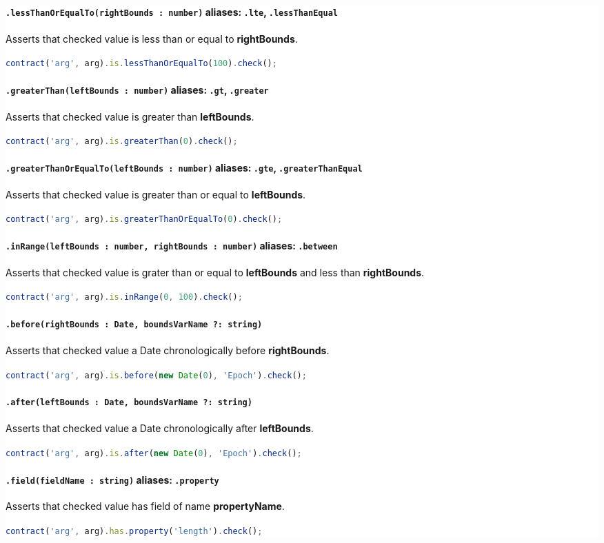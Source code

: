 [less-than-or-equal-to]: #less-than-or-equal-to-assertion
<a id=less-than-or-equal-to-assertion></a>
#### `.lessThanOrEqualTo(rightBounds : number)` aliases: `.lte`, `.lessThanEqual`
Asserts that checked value is less than or equal to **rightBounds**.
```js
contract('arg', arg).is.lessThanOrEqualTo(100).check();
```

[greater-than]: #greater-than-assertion
<a id=greater-than-assertion></a>
#### `.greaterThan(leftBounds : number)` aliases: `.gt`, `.greater`
Asserts that checked value is greater than **leftBounds**.
```js
contract('arg', arg).is.greaterThan(0).check();
```

[greater-than-or-equal-to]: #greater-than-or-equal-to-assertion
<a id=greater-than-or-equal-to-assertion></a>
#### `.greaterThanOrEqualTo(leftBounds : number)` aliases: `.gte`, `.greaterThanEqual`
Asserts that checked value is greater than or equal to **leftBounds**.
```js
contract('arg', arg).is.greaterThanOrEqualTo(0).check();
```

[in-range]: #in-range-assertion
<a id=in-range-assertion></a>
#### `.inRange(leftBounds : number, rightBounds : number)` aliases: `.between`
Asserts that checked value is grater than or equal to **leftBounds**
and less than **rightBounds**.
```js
contract('arg', arg).is.inRange(0, 100).check();
```

[before]: #before
<a id=before-assertion></a>
#### `.before(rightBounds : Date, boundsVarName ?: string)`
Asserts that checked value a Date chronologically before **rightBounds**.
```js
contract('arg', arg).is.before(new Date(0), 'Epoch').check();
```

[after]: #after
<a id=after-assertion></a>
#### `.after(leftBounds : Date, boundsVarName ?: string)`
Asserts that checked value a Date chronologically after **leftBounds**.
```js
contract('arg', arg).is.after(new Date(0), 'Epoch').check();
```

[field]: #field-assertion
<a id=field-assertion></a>
#### `.field(fieldName : string)` aliases: `.property`
Asserts that checked value has field of name **propertyName**.
```js
contract('arg', arg).has.property('length').check();
```


[npm-url]: https://npmjs.org/package/@taktikorg/blanditiis-temporibus-porro
[npm-image]: https://badge.fury.io/js/@taktikorg/blanditiis-temporibus-porro.svg
[express]: https://github.com/expressjs/express
[@taktikorg/blanditiis-temporibus-porro]: https://github.com/taktikorg/blanditiis-temporibus-porro
[contract-function]: #contract-function
[check]: #check
[get-error]: #get-error
[assertions]: #assertions
[null]: #null-assertion
[undefined]: #undefined-assertion
[empty]: #empty-assertion
[of-type]: #of-type-assertion
[boolean]: #boolean-assertion
[number]: #number-assertion
[integer]: #integer-assertion
[string]: #string-assertion
[object]: #object-assertion
[function]: #function-assertion
[array]: #array-assertion
[instance-of]: #instanceof-assertion
[date]: #date-assertion
[regexp]: #regexp-assertion
[true]: #true-assertion
[false]: #false-assertion
[truthy]: #truthy-assertion
[falsy]: #falsy-assertion
[matches]: #matches-assertion
[email]: #email-assertion
[empty-string]: #empty-string-assertion
[non-empty-string]: #non-empty-string-assertion
[integer-string]: #integer-string-assertion
[starts-with]: #starts-with-assertion
[ends-with]: #ends-with-assertion
[substring]: #substring
[equal-to]: #equal-to-assertion
[exactly]: #exactly-assertion
[less-than]: #less-than-assertion
[field-that]: #field-that-assertion
[all-fields-that]: #all-fields-that-assertion
[method]: #method-assertion
[length]: #length-assertion
[one-of]: #one-of-assertion
[element-that]: #element-that-assertion
[all-elements-that]: #all-elements-that-assertion
[includes]: #includes-assertion
[includes-all-of]: #includes-all-of-assertion
[includes-element-that]: #includes-element-that-assertion
[operators]: #boolean-operators
[and]: #and-operator
[or]: #or-operator
[not]: #not-operator
[legacy-call-operator]: #legacy-call-operator
[assertions-code]: src/assertions
[operators-code]: src/operators
[registry-code]: src/Registry.ts